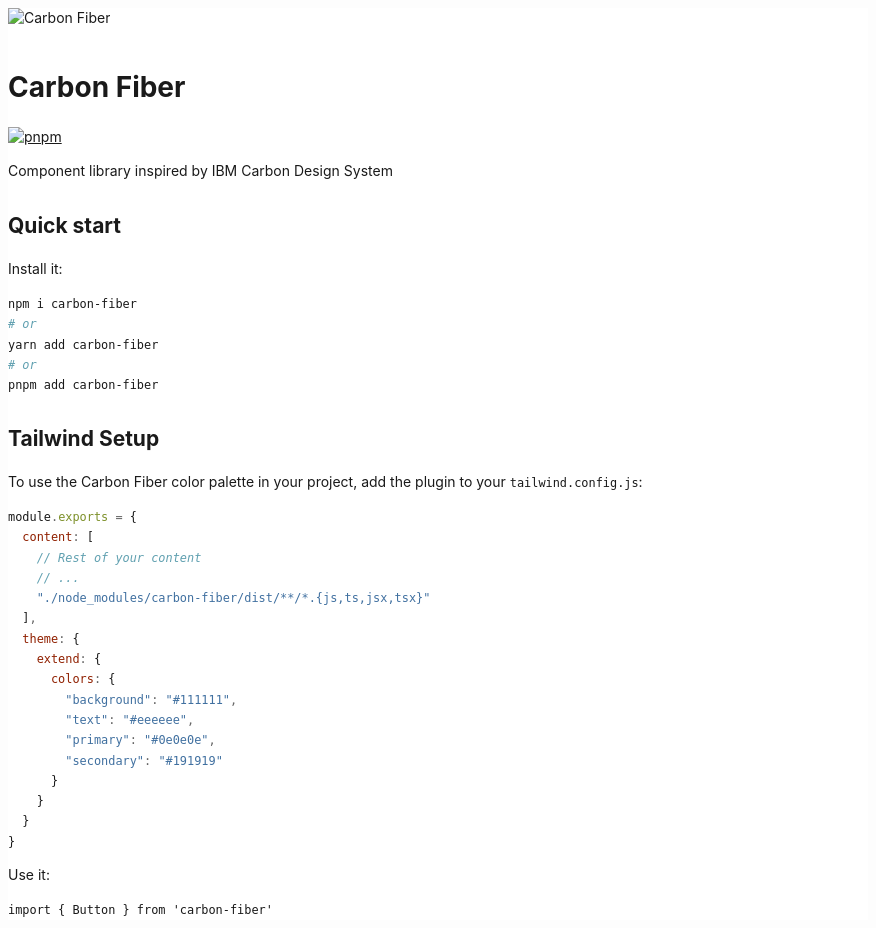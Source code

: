 <p>
  <img width="100%" src="https://assets.solidjs.com/banner?type=Carbon%20Fiber&background=tiles&project=%20" alt="Carbon Fiber">
</p>

# Carbon Fiber

[![pnpm](https://img.shields.io/badge/maintained%20with-pnpm-cc00ff.svg?style=for-the-badge&logo=pnpm)](https://pnpm.io/)

Component library inspired by IBM Carbon Design System

## Quick start

Install it:

```bash
npm i carbon-fiber
# or
yarn add carbon-fiber
# or
pnpm add carbon-fiber
```

## Tailwind Setup
To use the Carbon Fiber color palette in your project, add the plugin to your `tailwind.config.js`:
```js
module.exports = {
  content: [
    // Rest of your content
    // ...
    "./node_modules/carbon-fiber/dist/**/*.{js,ts,jsx,tsx}"
  ],
  theme: {
    extend: {
      colors: {
        "background": "#111111",
        "text": "#eeeeee",
        "primary": "#0e0e0e",
        "secondary": "#191919"
      }
    }
  }
}
```

Use it:

```tsx
import { Button } from 'carbon-fiber'
```
